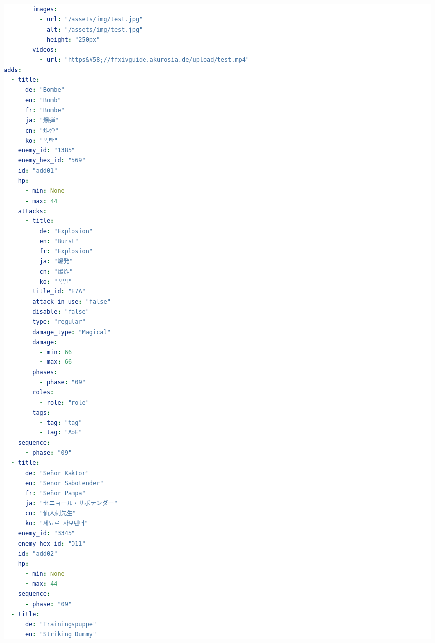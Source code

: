 ```yaml
        images:
          - url: "/assets/img/test.jpg"
            alt: "/assets/img/test.jpg"
            height: "250px"
        videos:
          - url: "https&#58;//ffxivguide.akurosia.de/upload/test.mp4"
adds:
  - title:
      de: "Bombe"
      en: "Bomb"
      fr: "Bombe"
      ja: "爆弾"
      cn: "炸弹"
      ko: "폭탄"
    enemy_id: "1385"
    enemy_hex_id: "569"
    id: "add01"
    hp:
      - min: None
      - max: 44
    attacks:
      - title:
          de: "Explosion"
          en: "Burst"
          fr: "Explosion"
          ja: "爆発"
          cn: "爆炸"
          ko: "폭발"
        title_id: "E7A"
        attack_in_use: "false"
        disable: "false"
        type: "regular"
        damage_type: "Magical"
        damage:
          - min: 66
          - max: 66
        phases:
          - phase: "09"
        roles:
          - role: "role"
        tags:
          - tag: "tag"
          - tag: "AoE"
    sequence:
      - phase: "09"
  - title:
      de: "Señor Kaktor"
      en: "Senor Sabotender"
      fr: "Señor Pampa"
      ja: "セニョール・サボテンダー"
      cn: "仙人刺先生"
      ko: "세뇨르 사보텐더"
    enemy_id: "3345"
    enemy_hex_id: "D11"
    id: "add02"
    hp:
      - min: None
      - max: 44
    sequence:
      - phase: "09"
  - title:
      de: "Trainingspuppe"
      en: "Striking Dummy"
```